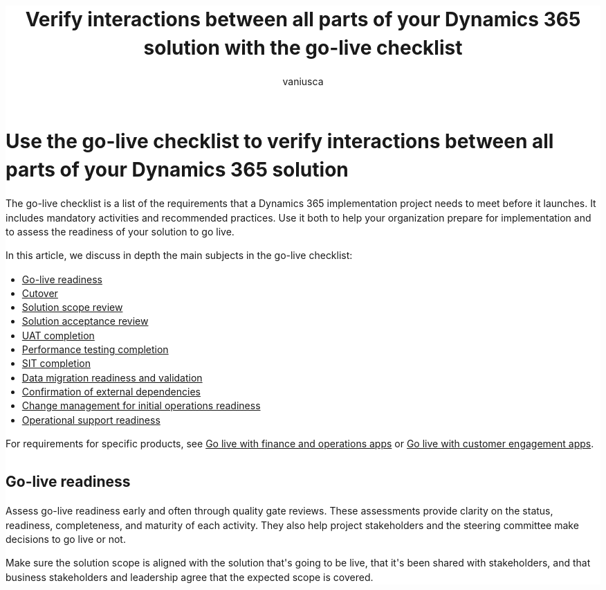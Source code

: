 ﻿---
title: Verify interactions between all parts of your Dynamics 365 solution with the go-live checklist
description: Learn how to use the go-live checklist to verify interactions between all parts of your Microsoft Dynamics 365 solution and implement with confidence.
ms.date: 06/06/2023
ms.topic: conceptual
author: vaniusca
ms.author: vaniaf
ms.custom:
 - ai-gen-docs-bap
 - ai-gen-desc
 - ai-seo-date:08/22/2023
 - bap-template
---

# Use the go-live checklist to verify interactions between all parts of your Dynamics 365 solution

The go-live checklist is a list of the requirements that a Dynamics 365 implementation project needs to meet before it launches. It includes mandatory activities and recommended practices. Use it both to help your organization prepare for implementation and to assess the readiness of your solution to go live.

In this article, we discuss in depth the main subjects in the go-live checklist:

- [Go-live readiness](#go-live-readiness)
- [Cutover](#cutover)
- [Solution scope review](#solution-scope-review)
- [Solution acceptance review](#solution-acceptance-review)
- [UAT completion](#user-acceptance-test-completion)
- [Performance testing completion](#performance-testing-completion)
- [SIT completion](#system-integration-testing-completion)
- [Data migration readiness and validation](#data-migration-readiness-and-validation)
- [Confirmation of external dependencies](#confirmation-of-external-dependencies)
- [Change management for initial operations readiness](#change-management-for-initial-operations-readiness)
- [Operational support readiness](#operational-support-readiness)

For requirements for specific products, see [Go live with finance and operations apps](prepare-go-live-finance-and-operations-apps.md) or [Go live with customer engagement apps](prepare-go-live-dynamics-365-customer-engagement.md).

## Go-live readiness

Assess go-live readiness early and often through quality gate reviews. These assessments provide clarity on the status, readiness, completeness, and maturity of each activity. They also help project stakeholders and the steering committee make decisions to go live or not.

Make sure the solution scope is aligned with the solution that's going to be live, that it's been shared with stakeholders, and that business stakeholders and leadership agree that the expected scope is covered.
